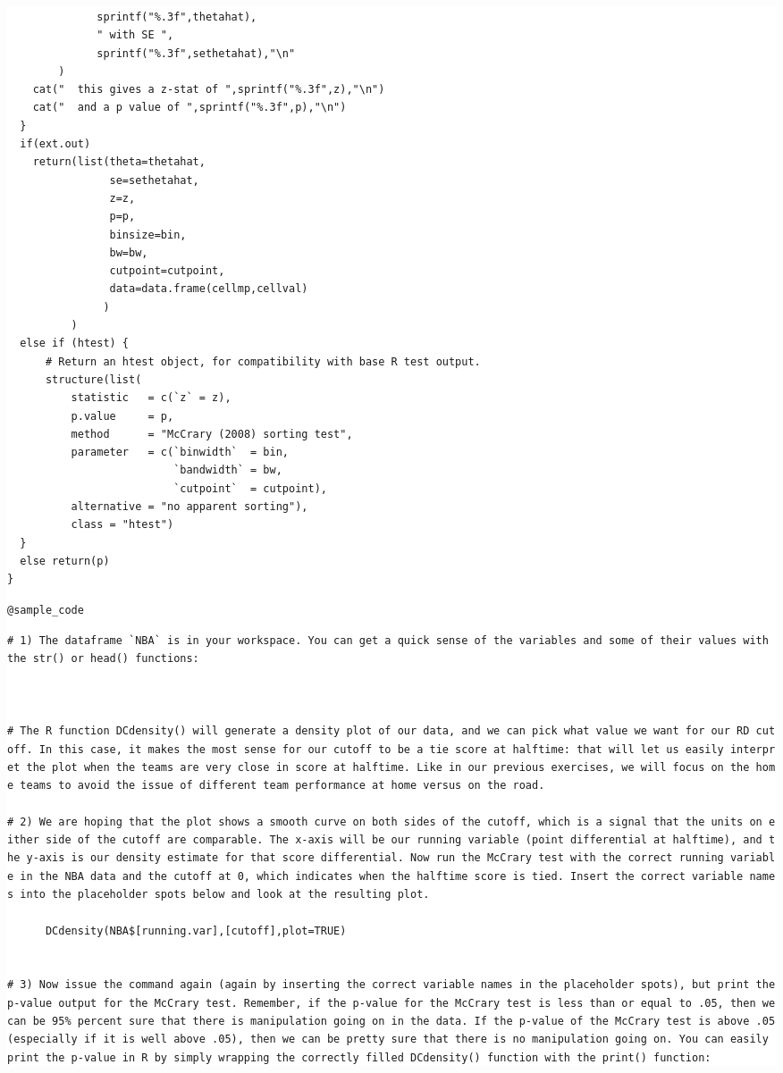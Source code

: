 ```{r}
              sprintf("%.3f",thetahat),
              " with SE ",
              sprintf("%.3f",sethetahat),"\n"
        )
    cat("  this gives a z-stat of ",sprintf("%.3f",z),"\n")
    cat("  and a p value of ",sprintf("%.3f",p),"\n")
  }
  if(ext.out) 
    return(list(theta=thetahat,
                se=sethetahat,
                z=z,
                p=p,
                binsize=bin,
                bw=bw,
                cutpoint=cutpoint,
                data=data.frame(cellmp,cellval)
               )
          )
  else if (htest) {
      # Return an htest object, for compatibility with base R test output.
      structure(list(
          statistic   = c(`z` = z),
          p.value     = p,
          method      = "McCrary (2008) sorting test",
          parameter   = c(`binwidth`  = bin,
                          `bandwidth` = bw,
                          `cutpoint`  = cutpoint),
          alternative = "no apparent sorting"),
          class = "htest")
  }
  else return(p)
}

```

`@sample_code`
```{r}
# 1) The dataframe `NBA` is in your workspace. You can get a quick sense of the variables and some of their values with the str() or head() functions:



# The R function DCdensity() will generate a density plot of our data, and we can pick what value we want for our RD cutoff. In this case, it makes the most sense for our cutoff to be a tie score at halftime: that will let us easily interpret the plot when the teams are very close in score at halftime. Like in our previous exercises, we will focus on the home teams to avoid the issue of different team performance at home versus on the road.

# 2) We are hoping that the plot shows a smooth curve on both sides of the cutoff, which is a signal that the units on either side of the cutoff are comparable. The x-axis will be our running variable (point differential at halftime), and the y-axis is our density estimate for that score differential. Now run the McCrary test with the correct running variable in the NBA data and the cutoff at 0, which indicates when the halftime score is tied. Insert the correct variable names into the placeholder spots below and look at the resulting plot. 

      DCdensity(NBA$[running.var],[cutoff],plot=TRUE)

  
# 3) Now issue the command again (again by inserting the correct variable names in the placeholder spots), but print the p-value output for the McCrary test. Remember, if the p-value for the McCrary test is less than or equal to .05, then we can be 95% percent sure that there is manipulation going on in the data. If the p-value of the McCrary test is above .05 (especially if it is well above .05), then we can be pretty sure that there is no manipulation going on. You can easily print the p-value in R by simply wrapping the correctly filled DCdensity() function with the print() function:
```